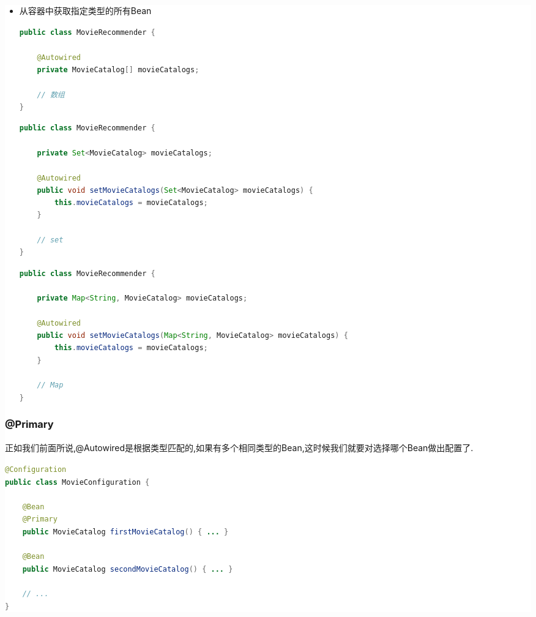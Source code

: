 - 从容器中获取指定类型的所有Bean

  ```java
  public class MovieRecommender {
  
      @Autowired
      private MovieCatalog[] movieCatalogs;
  
      // 数组
  }
  ```

  ```java
  public class MovieRecommender {
  
      private Set<MovieCatalog> movieCatalogs;
  
      @Autowired
      public void setMovieCatalogs(Set<MovieCatalog> movieCatalogs) {
          this.movieCatalogs = movieCatalogs;
      }
  
      // set
  }
  ```

  ```java
  public class MovieRecommender {
  
      private Map<String, MovieCatalog> movieCatalogs;
  
      @Autowired
      public void setMovieCatalogs(Map<String, MovieCatalog> movieCatalogs) {
          this.movieCatalogs = movieCatalogs;
      }
  
      // Map
  }
  ```

### @Primary

正如我们前面所说,@Autowired是根据类型匹配的,如果有多个相同类型的Bean,这时候我们就要对选择哪个Bean做出配置了.

```java
@Configuration
public class MovieConfiguration {

    @Bean
    @Primary
    public MovieCatalog firstMovieCatalog() { ... }

    @Bean
    public MovieCatalog secondMovieCatalog() { ... }

    // ...
}
```
